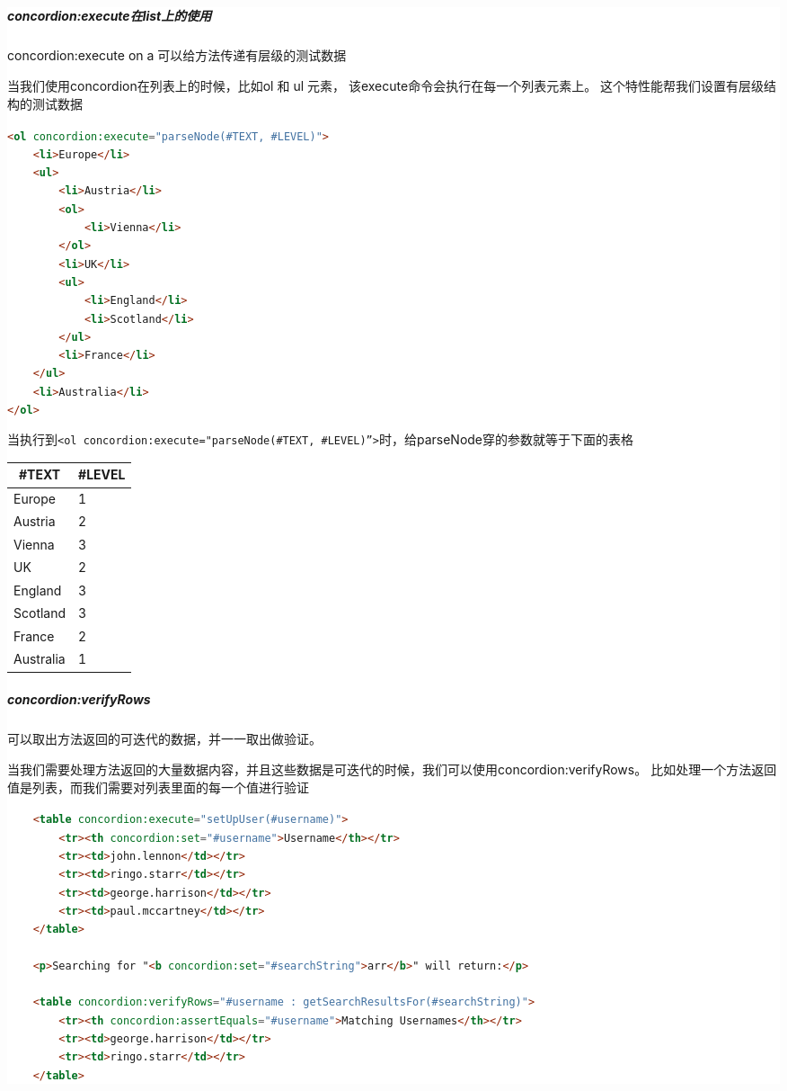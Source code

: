 ##### concordion:execute在list上的使用

concordion:execute on a <list> 可以给方法传递有层级的测试数据

当我们使用concordion在列表上的时候，比如ol 和 ul 元素， 该execute命令会执行在每一个列表元素上。
这个特性能帮我们设置有层级结构的测试数据
```html
<ol concordion:execute="parseNode(#TEXT, #LEVEL)">
    <li>Europe</li>
    <ul>
        <li>Austria</li>
        <ol>
            <li>Vienna</li>
        </ol>
        <li>UK</li>
        <ul>
            <li>England</li>
            <li>Scotland</li>
        </ul>
        <li>France</li>
    </ul>
    <li>Australia</li>
</ol>
```

当执行到`<ol concordion:execute="parseNode(#TEXT, #LEVEL)”>`时，给parseNode穿的参数就等于下面的表格

#TEXT | #LEVEL
------- | -------
Europe | 1
Austria | 2
Vienna |3
UK | 2
England | 3
Scotland | 3
France | 2
Australia | 1



##### concordion:verifyRows     

可以取出方法返回的可迭代的数据，并一一取出做验证。

当我们需要处理方法返回的大量数据内容，并且这些数据是可迭代的时候，我们可以使用concordion:verifyRows。 比如处理一个方法返回值是列表，而我们需要对列表里面的每一个值进行验证
```html
    <table concordion:execute="setUpUser(#username)">
        <tr><th concordion:set="#username">Username</th></tr>
        <tr><td>john.lennon</td></tr>
        <tr><td>ringo.starr</td></tr>
        <tr><td>george.harrison</td></tr>
        <tr><td>paul.mccartney</td></tr>
    </table>

    <p>Searching for "<b concordion:set="#searchString">arr</b>" will return:</p>

    <table concordion:verifyRows="#username : getSearchResultsFor(#searchString)">
        <tr><th concordion:assertEquals="#username">Matching Usernames</th></tr>
        <tr><td>george.harrison</td></tr>
        <tr><td>ringo.starr</td></tr>
    </table>
```
